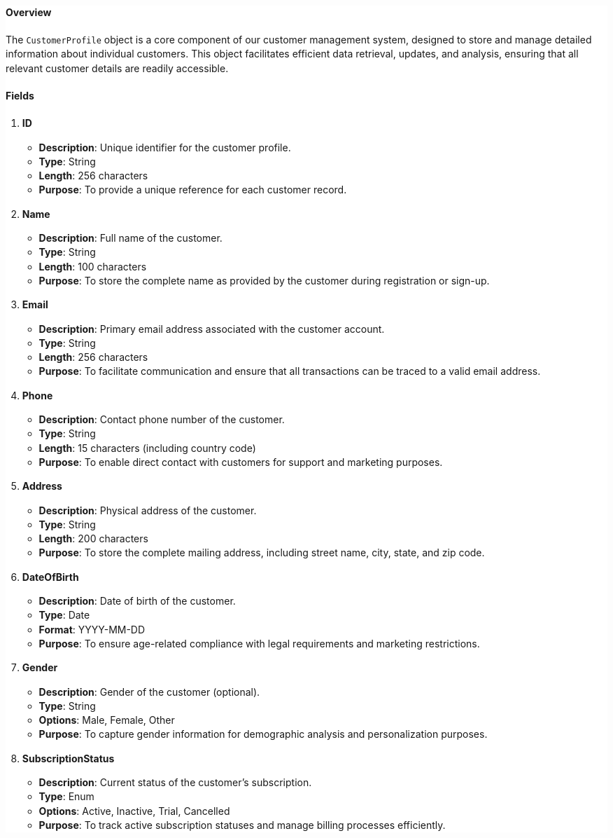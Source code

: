 #### Overview
The `CustomerProfile` object is a core component of our customer management system, designed to store and manage detailed information about individual customers. This object facilitates efficient data retrieval, updates, and analysis, ensuring that all relevant customer details are readily accessible.

#### Fields

1. **ID**
   - **Description**: Unique identifier for the customer profile.
   - **Type**: String
   - **Length**: 256 characters
   - **Purpose**: To provide a unique reference for each customer record.

2. **Name**
   - **Description**: Full name of the customer.
   - **Type**: String
   - **Length**: 100 characters
   - **Purpose**: To store the complete name as provided by the customer during registration or sign-up.

3. **Email**
   - **Description**: Primary email address associated with the customer account.
   - **Type**: String
   - **Length**: 256 characters
   - **Purpose**: To facilitate communication and ensure that all transactions can be traced to a valid email address.

4. **Phone**
   - **Description**: Contact phone number of the customer.
   - **Type**: String
   - **Length**: 15 characters (including country code)
   - **Purpose**: To enable direct contact with customers for support and marketing purposes.

5. **Address**
   - **Description**: Physical address of the customer.
   - **Type**: String
   - **Length**: 200 characters
   - **Purpose**: To store the complete mailing address, including street name, city, state, and zip code.

6. **DateOfBirth**
   - **Description**: Date of birth of the customer.
   - **Type**: Date
   - **Format**: YYYY-MM-DD
   - **Purpose**: To ensure age-related compliance with legal requirements and marketing restrictions.

7. **Gender**
   - **Description**: Gender of the customer (optional).
   - **Type**: String
   - **Options**: Male, Female, Other
   - **Purpose**: To capture gender information for demographic analysis and personalization purposes.

8. **SubscriptionStatus**
   - **Description**: Current status of the customer’s subscription.
   - **Type**: Enum
   - **Options**: Active, Inactive, Trial, Cancelled
   - **Purpose**: To track active subscription statuses and manage billing processes efficiently.
